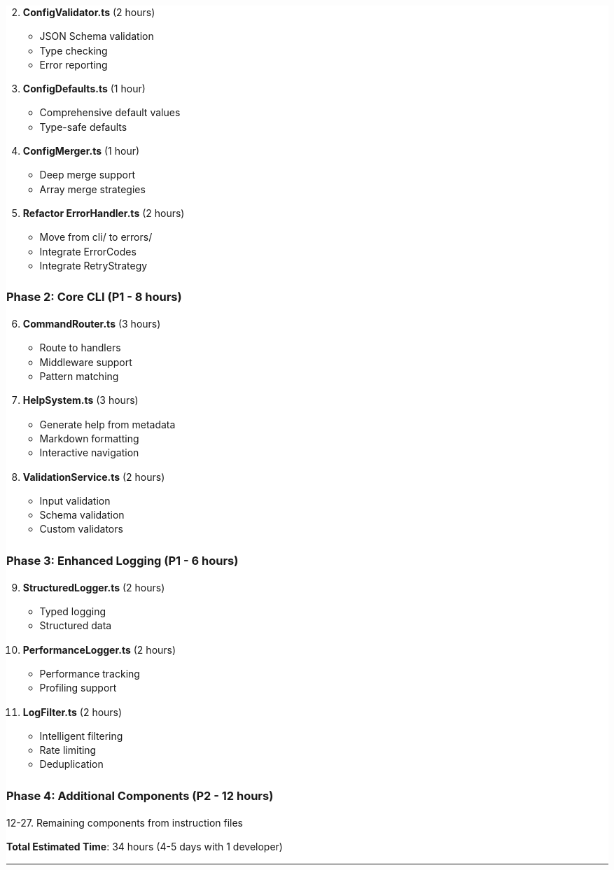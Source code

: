 2. **ConfigValidator.ts** (2 hours)
   - JSON Schema validation
   - Type checking
   - Error reporting

3. **ConfigDefaults.ts** (1 hour)
   - Comprehensive default values
   - Type-safe defaults

4. **ConfigMerger.ts** (1 hour)
   - Deep merge support
   - Array merge strategies

5. **Refactor ErrorHandler.ts** (2 hours)
   - Move from cli/ to errors/
   - Integrate ErrorCodes
   - Integrate RetryStrategy

### Phase 2: Core CLI (P1 - 8 hours)

6. **CommandRouter.ts** (3 hours)
   - Route to handlers
   - Middleware support
   - Pattern matching

7. **HelpSystem.ts** (3 hours)
   - Generate help from metadata
   - Markdown formatting
   - Interactive navigation

8. **ValidationService.ts** (2 hours)
   - Input validation
   - Schema validation
   - Custom validators

### Phase 3: Enhanced Logging (P1 - 6 hours)

9. **StructuredLogger.ts** (2 hours)
   - Typed logging
   - Structured data

10. **PerformanceLogger.ts** (2 hours)
    - Performance tracking
    - Profiling support

11. **LogFilter.ts** (2 hours)
    - Intelligent filtering
    - Rate limiting
    - Deduplication

### Phase 4: Additional Components (P2 - 12 hours)

12-27. Remaining components from instruction files

**Total Estimated Time**: 34 hours (4-5 days with 1 developer)

---